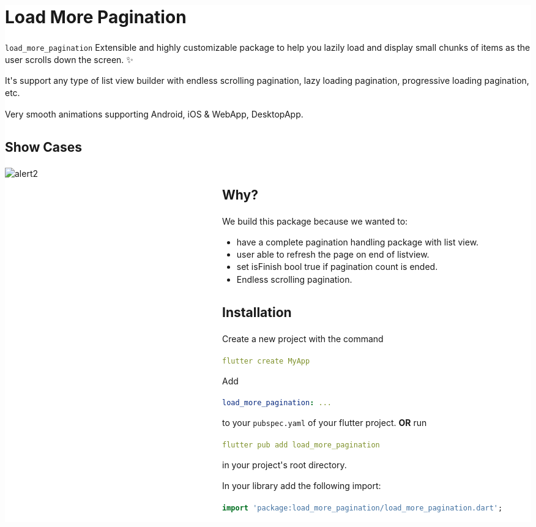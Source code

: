 


# Load More Pagination

```load_more_pagination```  Extensible and highly customizable package to help you lazily load and display small chunks of items as the user scrolls down the screen. ✨

It's support any type of list view builder with endless scrolling pagination, lazy loading pagination, progressive loading pagination, etc.

Very smooth animations supporting Android, iOS & WebApp, DesktopApp.

## Show Cases

<div style="display:flex">
<img width="355" alt="alert2" src="https://github.com/hello-addweb/-TikTok-Flutter/assets/133627084/1e69b847-17f1-48a5-8bd4-52284df382be" width="200">
<div/>

## Why?

We build this package because we wanted to:

- have a complete pagination handling package with list view.
- user able to refresh the page on end of listview.
- set isFinish bool true if pagination count is ended.
- Endless scrolling pagination.

## Installation

Create a new project with the command

```yaml
flutter create MyApp
```

Add

```yaml
load_more_pagination: ...
```

to your `pubspec.yaml` of your flutter project.
**OR**
run

```yaml
flutter pub add load_more_pagination
```

in your project's root directory.

In your library add the following import:

```dart
import 'package:load_more_pagination/load_more_pagination.dart';
```
